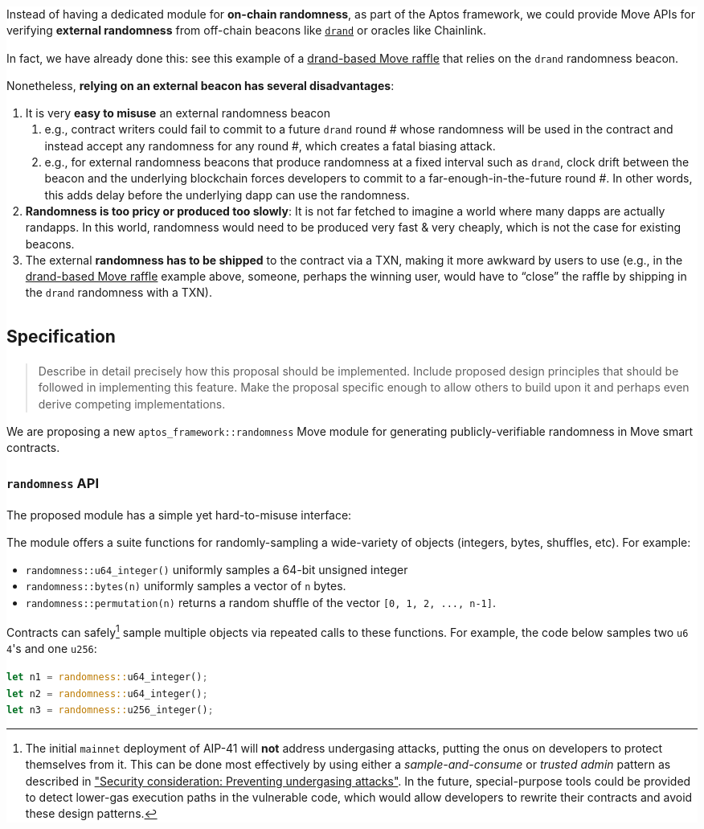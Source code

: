 Instead of having a dedicated module for **on-chain randomness**, as part of the Aptos framework, we could provide Move APIs for verifying **external randomness** from off-chain beacons like [`drand`](https://drand.love) or oracles like Chainlink.

In fact, we have already done this: see this example of a [drand-based Move raffle](https://github.com/aptos-labs/aptos-core/tree/ad3b32a7686549b567deb339296749b10a9e4e0e/aptos-move/move-examples/drand/sources) that relies on the `drand` randomness beacon.

Nonetheless, **relying on an external beacon has several disadvantages**:

1. It is very **easy to misuse** an external randomness beacon
   1. e.g., contract writers could fail to commit to a future `drand` round # whose randomness will be used in the contract and instead accept any randomness for any round #, which creates a fatal biasing attack.
   2. e.g., for external randomness beacons that produce randomness at a fixed interval such as `drand`, clock drift between the beacon and the underlying blockchain forces developers to commit to a far-enough-in-the-future round #. In other words, this adds delay before the underlying dapp can use the randomness.
2. **Randomness is too pricy or produced too slowly**: It is not far fetched to imagine a world where many dapps are actually randapps. In this world, randomness would need to be produced very fast & very cheaply, which is not the case for existing beacons.
3. The external **randomness has to be shipped** to the contract via a TXN, making it more awkward by users to use (e.g., in the [drand-based Move raffle](https://github.com/aptos-labs/aptos-core/tree/ad3b32a7686549b567deb339296749b10a9e4e0e/aptos-move/move-examples/drand/sources) example above, someone, perhaps the winning user, would have to “close” the raffle by shipping in the `drand` randomness with a TXN).

## Specification

> Describe in detail precisely how this proposal should be implemented. Include proposed design principles that should be followed in implementing this feature. Make the proposal specific enough to allow others to build upon it and perhaps even derive competing implementations.

We are proposing a new `aptos_framework::randomness` Move module for generating publicly-verifiable randomness in Move smart contracts.

### `randomness` API

The proposed module has a simple yet hard-to-misuse interface:

The module offers a suite functions for randomly-sampling a wide-variety of objects (integers, bytes, shuffles, etc). For example:

- `randomness::u64_integer()` uniformly samples a 64-bit unsigned integer
- `randomness::bytes(n)` uniformly samples a vector of `n` bytes.
- `randomness::permutation(n)` returns a random shuffle of the vector `[0, 1, 2, ..., n-1]`.

Contracts can safely[^security] sample multiple objects via repeated calls to these functions. For example, the code below samples two `u64`'s and one `u256`:

```rust
let n1 = randomness::u64_integer();
let n2 = randomness::u64_integer();
let n3 = randomness::u256_integer();
```


[^security]: The initial `mainnet` deployment of AIP-41 will **not** address undergasing attacks, putting the onus on developers to protect themselves from it. This can be done most effectively by using either a _sample-and-consume_ or _trusted admin_ pattern as described in ["Security consideration: Preventing undergasing attacks"](#security-consideration-preventing-undergasing-attacks). In the future, special-purpose tools could be provided to detect lower-gas execution paths in the vulnerable code, which would allow developers to rewrite their contracts and avoid these design patterns.